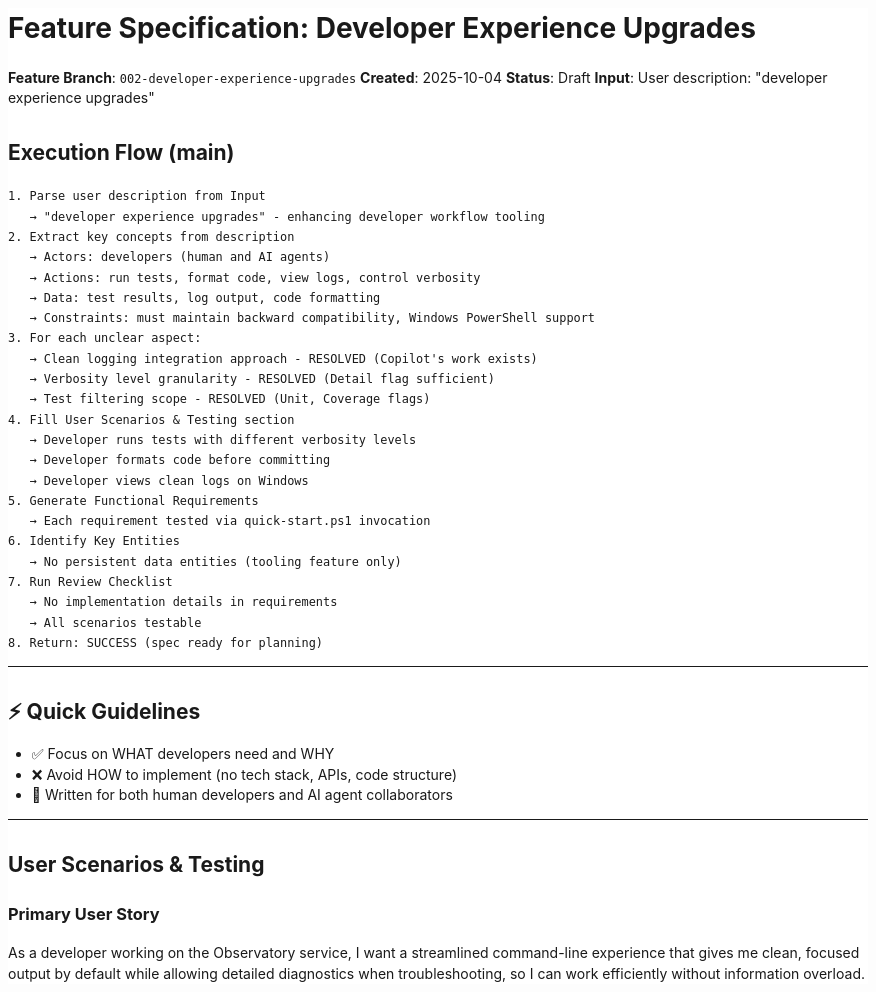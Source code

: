 # Feature Specification: Developer Experience Upgrades

**Feature Branch**: `002-developer-experience-upgrades`
**Created**: 2025-10-04
**Status**: Draft
**Input**: User description: "developer experience upgrades"

## Execution Flow (main)
```
1. Parse user description from Input
   → "developer experience upgrades" - enhancing developer workflow tooling
2. Extract key concepts from description
   → Actors: developers (human and AI agents)
   → Actions: run tests, format code, view logs, control verbosity
   → Data: test results, log output, code formatting
   → Constraints: must maintain backward compatibility, Windows PowerShell support
3. For each unclear aspect:
   → Clean logging integration approach - RESOLVED (Copilot's work exists)
   → Verbosity level granularity - RESOLVED (Detail flag sufficient)
   → Test filtering scope - RESOLVED (Unit, Coverage flags)
4. Fill User Scenarios & Testing section
   → Developer runs tests with different verbosity levels
   → Developer formats code before committing
   → Developer views clean logs on Windows
5. Generate Functional Requirements
   → Each requirement tested via quick-start.ps1 invocation
6. Identify Key Entities
   → No persistent data entities (tooling feature only)
7. Run Review Checklist
   → No implementation details in requirements
   → All scenarios testable
8. Return: SUCCESS (spec ready for planning)
```

---

## ⚡ Quick Guidelines
- ✅ Focus on WHAT developers need and WHY
- ❌ Avoid HOW to implement (no tech stack, APIs, code structure)
- 👥 Written for both human developers and AI agent collaborators

---

## User Scenarios & Testing

### Primary User Story
As a developer working on the Observatory service, I want a streamlined command-line experience that gives me clean, focused output by default while allowing detailed diagnostics when troubleshooting, so I can work efficiently without information overload.
